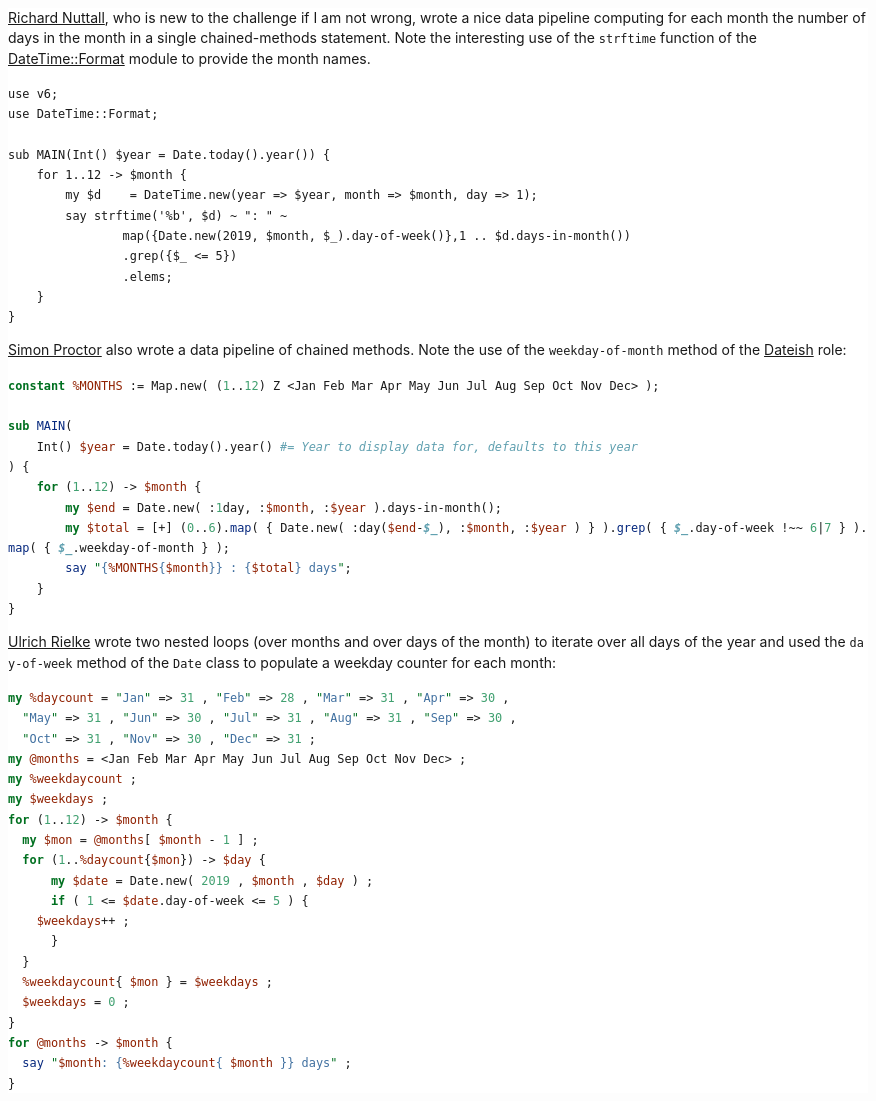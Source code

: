 [Richard Nuttall](https://github.com/manwar/perlweeklychallenge-club/blob/master/challenge-037/rnuttall/perl6/ch-1.p6), who is new to the challenge if I am not wrong, wrote a nice data pipeline computing for each month the number of days in the month in a single chained-methods statement. Note the interesting use of the `strftime` function of the [DateTime::Format](https://github.com/supernovus/perl6-datetime-format/blob/master/lib/DateTime/Format.pm6) module to provide the month names.

``` Perl6
use v6;
use DateTime::Format;

sub MAIN(Int() $year = Date.today().year()) {
    for 1..12 -> $month {
        my $d    = DateTime.new(year => $year, month => $month, day => 1);
        say strftime('%b', $d) ~ ": " ~
                map({Date.new(2019, $month, $_).day-of-week()},1 .. $d.days-in-month())
                .grep({$_ <= 5})
                .elems;
    }
}
```

[Simon Proctor](https://github.com/manwar/perlweeklychallenge-club/blob/master/challenge-037/simon-proctor/perl6/ch-1.p6) also wrote a data pipeline of chained methods. Note the use of the `weekday-of-month` method of the [Dateish](https://docs.raku.org/type/Dateish#method_weekday-of-month) role:

``` Perl 6
constant %MONTHS := Map.new( (1..12) Z <Jan Feb Mar Apr May Jun Jul Aug Sep Oct Nov Dec> );

sub MAIN(
    Int() $year = Date.today().year() #= Year to display data for, defaults to this year
) {
    for (1..12) -> $month {
        my $end = Date.new( :1day, :$month, :$year ).days-in-month();
        my $total = [+] (0..6).map( { Date.new( :day($end-$_), :$month, :$year ) } ).grep( { $_.day-of-week !~~ 6|7 } ).map( { $_.weekday-of-month } );
        say "{%MONTHS{$month}} : {$total} days";
    }
}
```

[Ulrich Rielke](https://github.com/manwar/perlweeklychallenge-club/blob/master/challenge-037/ulrich-rieke/perl6/ch-1.p6) wrote two nested loops (over months and over days of the month) to iterate over all days of the year and used the `day-of-week` method of the `Date` class to populate a weekday counter for each month:

``` Perl 6
my %daycount = "Jan" => 31 , "Feb" => 28 , "Mar" => 31 , "Apr" => 30 ,
  "May" => 31 , "Jun" => 30 , "Jul" => 31 , "Aug" => 31 , "Sep" => 30 ,
  "Oct" => 31 , "Nov" => 30 , "Dec" => 31 ;
my @months = <Jan Feb Mar Apr May Jun Jul Aug Sep Oct Nov Dec> ;
my %weekdaycount ;
my $weekdays ;
for (1..12) -> $month {
  my $mon = @months[ $month - 1 ] ;
  for (1..%daycount{$mon}) -> $day {
      my $date = Date.new( 2019 , $month , $day ) ;
      if ( 1 <= $date.day-of-week <= 5 ) {
    $weekdays++ ;
      }
  }
  %weekdaycount{ $mon } = $weekdays ;
  $weekdays = 0 ;
}
for @months -> $month {
  say "$month: {%weekdaycount{ $month }} days" ;
}
```